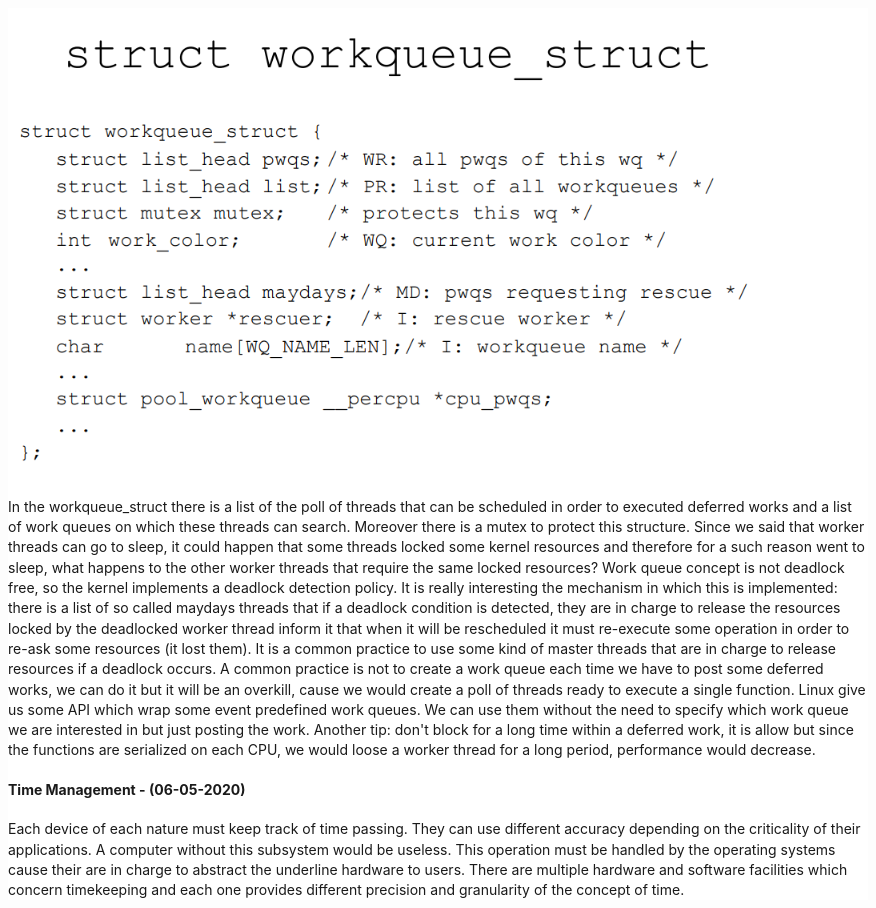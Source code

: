 <img src=".\images\workqueue_struct.png" alt="workqueue_struct" style="zoom:80%;" />

In the workqueue_struct there is a list of the poll of threads that can be scheduled in order to executed deferred works and a list of work queues on which these threads can search. Moreover there is a mutex to protect this structure. Since we said that worker threads can go to sleep, it could happen that some threads locked some kernel resources and therefore for a such reason went to sleep, what happens to the other worker threads that require the same locked resources? Work queue concept is not deadlock free, so the kernel implements a deadlock detection policy. It is really interesting the mechanism in which this is implemented: there is a list of so called maydays threads that if a deadlock condition is detected, they are in charge to release the resources locked by the deadlocked worker thread inform it that when it will be rescheduled it must re-execute some operation in order to re-ask some resources (it lost them). It is a common practice to use some kind of master threads that are in charge to release resources if a deadlock occurs. A common practice is not to create a work queue each time we have to post some deferred works, we can do it but it will be an overkill, cause we would create a poll of threads ready to execute a single function. Linux give us some API which wrap some event predefined work queues. We can use them without the need to specify which work queue we are interested in but just posting the work. Another tip: don't block for a long time within a deferred work, it is allow but since the functions are serialized on each CPU, we would loose a worker thread for a long period, performance would decrease. 

#### Time Management - (06-05-2020)

Each device of each nature must keep track of time passing. They can use different accuracy depending on the criticality of their applications. A computer without this subsystem would be useless. This operation must be handled by the operating systems cause their are in charge to abstract the underline hardware to users. There are multiple hardware and software facilities which concern timekeeping and each one provides different precision and granularity of the concept of time. 
